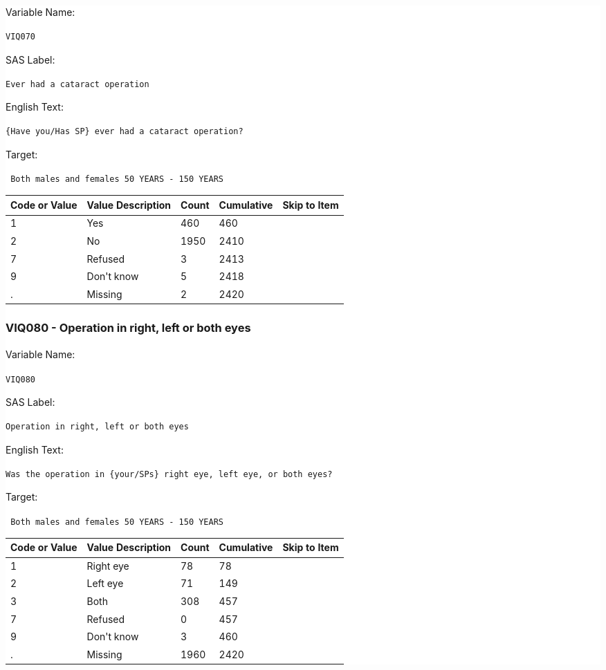 Variable Name:

    VIQ070
SAS Label:

    Ever had a cataract operation
English Text:

    {Have you/Has SP} ever had a cataract operation?
Target:

     Both males and females 50 YEARS - 150 YEARS
Code or Value | Value Description | Count | Cumulative | Skip to Item  
---|---|---|---|---  
1 | Yes | 460 | 460 |   
2 | No | 1950 | 2410 |   
7 | Refused | 3 | 2413 |   
9 | Don't know | 5 | 2418 |   
. | Missing | 2 | 2420 |   
  
### VIQ080 - Operation in right, left or both eyes

Variable Name:

    VIQ080
SAS Label:

    Operation in right, left or both eyes
English Text:

    Was the operation in {your/SPs} right eye, left eye, or both eyes?
Target:

     Both males and females 50 YEARS - 150 YEARS
Code or Value | Value Description | Count | Cumulative | Skip to Item  
---|---|---|---|---  
1 | Right eye | 78 | 78 |   
2 | Left eye | 71 | 149 |   
3 | Both | 308 | 457 |   
7 | Refused | 0 | 457 |   
9 | Don't know | 3 | 460 |   
. | Missing | 1960 | 2420 | 

